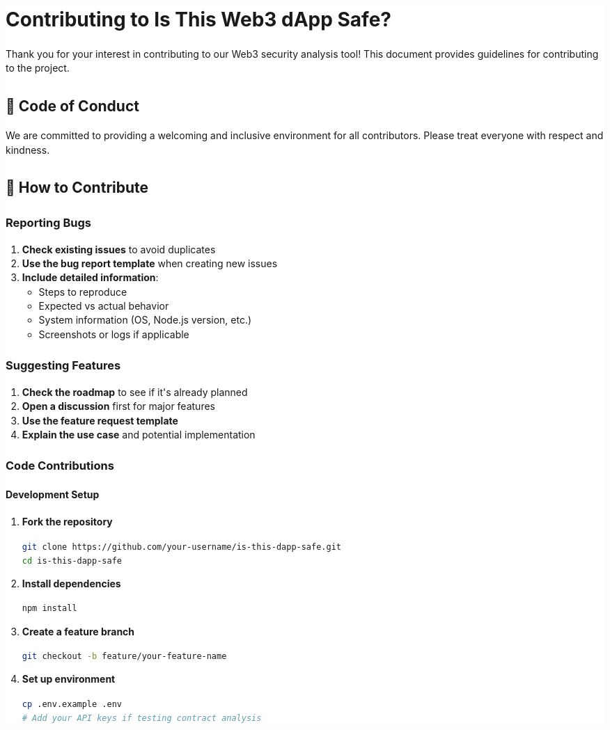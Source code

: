# Contributing to Is This Web3 dApp Safe?

Thank you for your interest in contributing to our Web3 security analysis tool! This document provides guidelines for contributing to the project.

## 🤝 Code of Conduct

We are committed to providing a welcoming and inclusive environment for all contributors. Please treat everyone with respect and kindness.

## 🚀 How to Contribute

### Reporting Bugs

1. **Check existing issues** to avoid duplicates
2. **Use the bug report template** when creating new issues
3. **Include detailed information**:
   - Steps to reproduce
   - Expected vs actual behavior
   - System information (OS, Node.js version, etc.)
   - Screenshots or logs if applicable

### Suggesting Features

1. **Check the roadmap** to see if it's already planned
2. **Open a discussion** first for major features
3. **Use the feature request template**
4. **Explain the use case** and potential implementation

### Code Contributions

#### Development Setup

1. **Fork the repository**
   ```bash
   git clone https://github.com/your-username/is-this-dapp-safe.git
   cd is-this-dapp-safe
   ```

2. **Install dependencies**
   ```bash
   npm install
   ```

3. **Create a feature branch**
   ```bash
   git checkout -b feature/your-feature-name
   ```

4. **Set up environment**
   ```bash
   cp .env.example .env
   # Add your API keys if testing contract analysis
   ```
